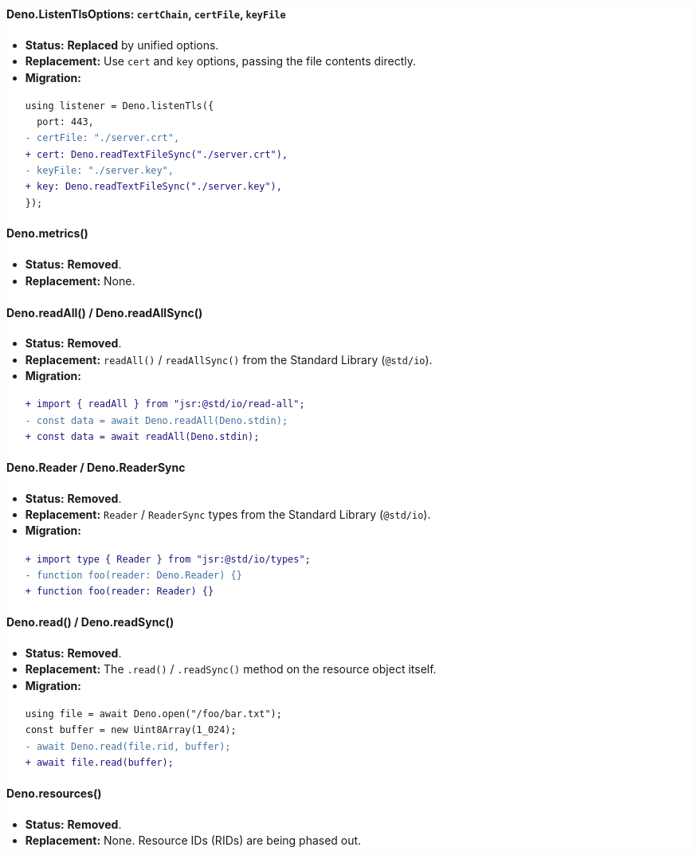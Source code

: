#### Deno.ListenTlsOptions: `certChain`, `certFile`, `keyFile`
*   **Status:** **Replaced** by unified options.
*   **Replacement:** Use `cert` and `key` options, passing the file contents directly.
*   **Migration:**
    ```diff
    using listener = Deno.listenTls({
      port: 443,
    - certFile: "./server.crt",
    + cert: Deno.readTextFileSync("./server.crt"),
    - keyFile: "./server.key",
    + key: Deno.readTextFileSync("./server.key"),
    });
    ```

#### Deno.metrics()
*   **Status:** **Removed**.
*   **Replacement:** None.

#### Deno.readAll() / Deno.readAllSync()
*   **Status:** **Removed**.
*   **Replacement:** `readAll()` / `readAllSync()` from the Standard Library (`@std/io`).
*   **Migration:**
    ```diff
    + import { readAll } from "jsr:@std/io/read-all";
    - const data = await Deno.readAll(Deno.stdin);
    + const data = await readAll(Deno.stdin);
    ```

#### Deno.Reader / Deno.ReaderSync
*   **Status:** **Removed**.
*   **Replacement:** `Reader` / `ReaderSync` types from the Standard Library (`@std/io`).
*   **Migration:**
    ```diff
    + import type { Reader } from "jsr:@std/io/types";
    - function foo(reader: Deno.Reader) {}
    + function foo(reader: Reader) {}
    ```

#### Deno.read() / Deno.readSync()
*   **Status:** **Removed**.
*   **Replacement:** The `.read()` / `.readSync()` method on the resource object itself.
*   **Migration:**
    ```diff
    using file = await Deno.open("/foo/bar.txt");
    const buffer = new Uint8Array(1_024);
    - await Deno.read(file.rid, buffer);
    + await file.read(buffer);
    ```

#### Deno.resources()
*   **Status:** **Removed**.
*   **Replacement:** None. Resource IDs (RIDs) are being phased out.

